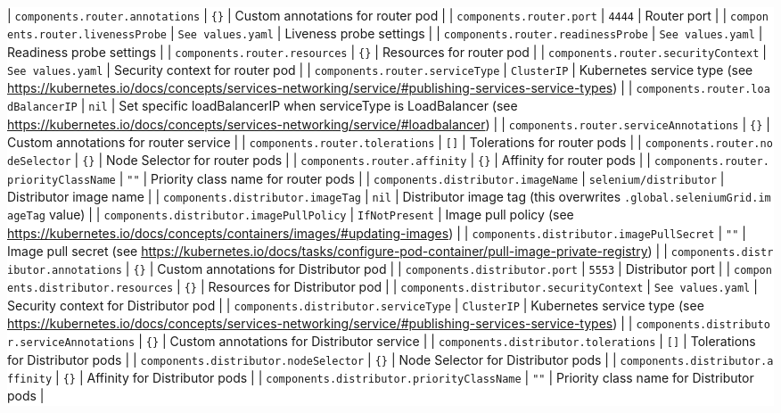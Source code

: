 | `components.router.annotations`              | `{}`                     | Custom annotations for router pod                                                                                                                |
| `components.router.port`                     | `4444`                   | Router port                                                                                                                                      |
| `components.router.livenessProbe`            | `See values.yaml`        | Liveness probe settings                                                                                                                          |
| `components.router.readinessProbe`           | `See values.yaml`        | Readiness probe settings                                                                                                                         |
| `components.router.resources`                | `{}`                     | Resources for router pod                                                                                                                         |
| `components.router.securityContext`          | `See values.yaml`        | Security context for router pod                                                                                                                  |
| `components.router.serviceType`              | `ClusterIP`              | Kubernetes service type (see https://kubernetes.io/docs/concepts/services-networking/service/#publishing-services-service-types)                 |
| `components.router.loadBalancerIP`           | `nil`                    | Set specific loadBalancerIP when serviceType is LoadBalancer (see https://kubernetes.io/docs/concepts/services-networking/service/#loadbalancer) |
| `components.router.serviceAnnotations`       | `{}`                     | Custom annotations for router service                                                                                                            |
| `components.router.tolerations`              | `[]`                     | Tolerations for router pods                                                                                                                      |
| `components.router.nodeSelector`             | `{}`                     | Node Selector for router pods                                                                                                                    |
| `components.router.affinity`                 | `{}`                        | Affinity for 
router 
pods                                                                                         |
| `components.router.priorityClassName`        | `""`                     | Priority class name for router pods                                                                                                              |
| `components.distributor.imageName`           | `selenium/distributor`   | Distributor image name                                                                                                                           |
| `components.distributor.imageTag`            | `nil`                    | Distributor image tag  (this overwrites `.global.seleniumGrid.imageTag` value)                                                                   |
| `components.distributor.imagePullPolicy`     | `IfNotPresent`           | Image pull policy (see https://kubernetes.io/docs/concepts/containers/images/#updating-images)                                                   |
| `components.distributor.imagePullSecret`     | `""`                     | Image pull secret (see https://kubernetes.io/docs/tasks/configure-pod-container/pull-image-private-registry)                                     |
| `components.distributor.annotations`         | `{}`                     | Custom annotations for Distributor pod                                                                                                           |
| `components.distributor.port`                | `5553`                   | Distributor port                                                                                                                                 |
| `components.distributor.resources`           | `{}`                     | Resources for Distributor pod                                                                                                                    |
| `components.distributor.securityContext`     | `See values.yaml`        | Security context for Distributor pod                                                                                                             |
| `components.distributor.serviceType`         | `ClusterIP`              | Kubernetes service type (see https://kubernetes.io/docs/concepts/services-networking/service/#publishing-services-service-types)                 |
| `components.distributor.serviceAnnotations`  | `{}`                     | Custom annotations for Distributor service                                                                                                       |
| `components.distributor.tolerations`         | `[]`                     | Tolerations for Distributor pods                                                                                                                 |
| `components.distributor.nodeSelector`        | `{}`                     | Node Selector for Distributor pods                                                                                                               |
| `components.distributor.affinity`                 | `{}`                        | Affinity for 
Distributor 
pods                                                                                         |
| `components.distributor.priorityClassName`   | `""`                     | Priority class name for Distributor pods                                                                                                         |